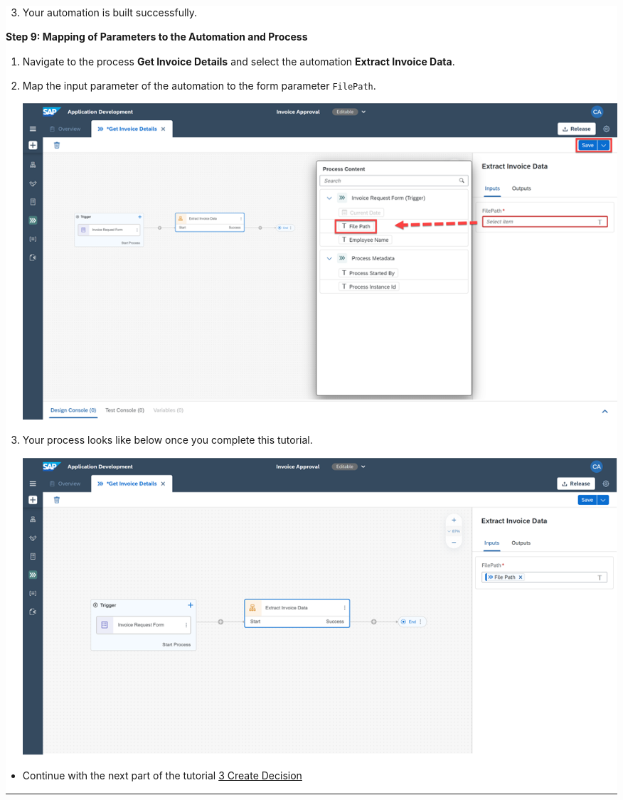 3. Your automation is built successfully.

**Step 9: Mapping of Parameters to the Automation and Process**

1. Navigate to the process **Get Invoice Details** and select the automation **Extract Invoice Data**.

2. Map the input parameter of the automation to the form parameter `FilePath`.

    ![Mapping-Parameters](MappingParameters.png)

3. Your process looks like below once you complete this tutorial.

    ![Process-automation](Process-Automation.png)

- Continue with the next part of the tutorial [3 Create Decision](https://github.com/SAP-samples/process-automation-enablement/tree/main/Workshops/LCNC_Roadshow%20-%20simplified/SAP%20Process%20Automation/3%20Create%20Decision/spa-dox-create-decision.md)

---
